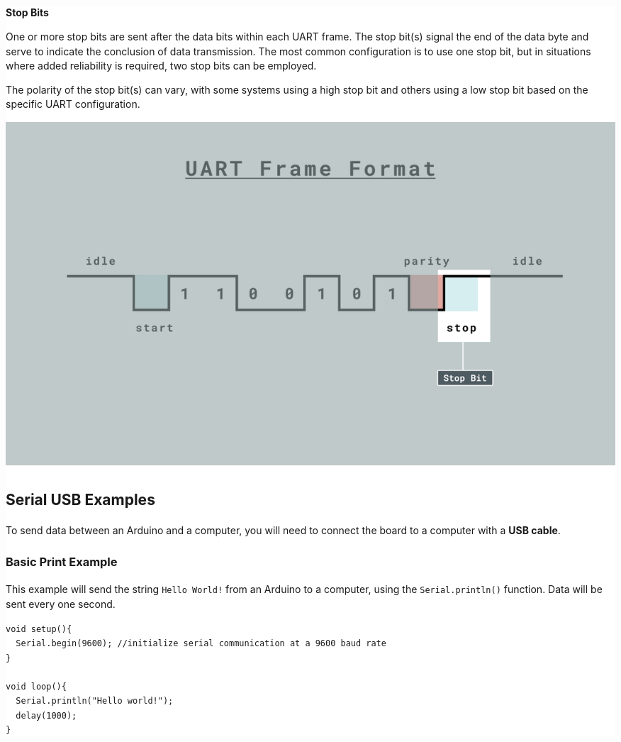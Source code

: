 **Stop Bits**

One or more stop bits are sent after the data bits within each UART frame. The stop bit(s) signal the end of the data byte and serve to indicate the conclusion of data transmission. The most common configuration is to use one stop bit, but in situations where added reliability is required, two stop bits can be employed. 

The polarity of the stop bit(s) can vary, with some systems using a high stop bit and others using a low stop bit based on the specific UART configuration.


![Stop Bits](./assets/stopBits.png)

## Serial USB Examples

To send data between an Arduino and a computer, you will need to connect the board to a computer with a **USB cable**. 

### Basic Print Example

This example will send the string `Hello World!` from an Arduino to a computer, using the `Serial.println()` function. Data will be sent every one second.

```arduino
void setup(){
  Serial.begin(9600); //initialize serial communication at a 9600 baud rate
}

void loop(){
  Serial.println("Hello world!");
  delay(1000);
}
```
